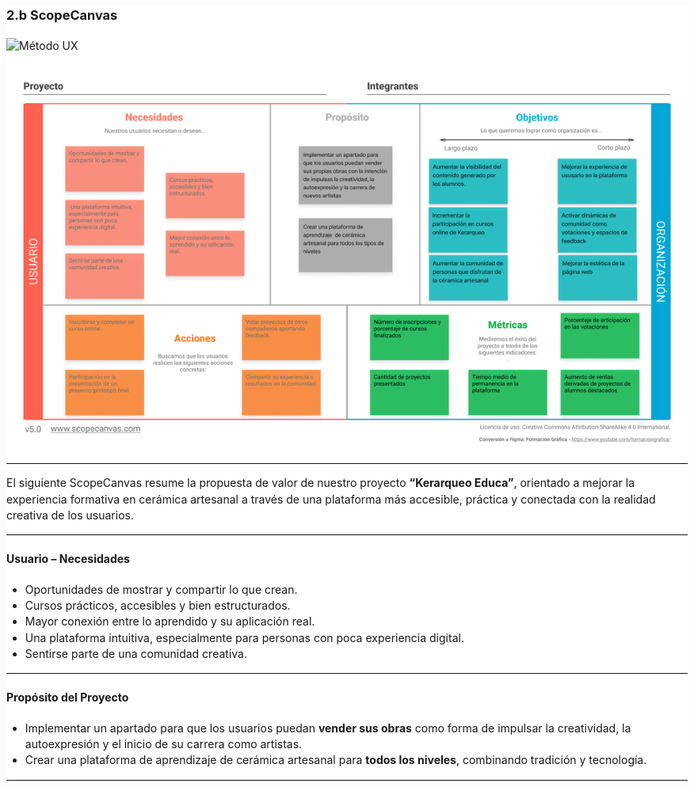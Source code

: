 ### 2.b ScopeCanvas
![Método UX](img/ScopeCanvas.png)

![scopecanvas](https://github.com/DIU3-Mamallema/UX_CaseStudy/blob/a1f84ea7137b93e7a5003b5d61a6ba1d2650d20a/P2/Scope%20Canvas%20(DIU3.Mamallema).png)

----

El siguiente ScopeCanvas resume la propuesta de valor de nuestro proyecto **“Kerarqueo Educa”**, orientado a mejorar la experiencia formativa en cerámica artesanal a través de una plataforma más accesible, práctica y conectada con la realidad creativa de los usuarios.

---

#### Usuario – Necesidades
- Oportunidades de mostrar y compartir lo que crean.
- Cursos prácticos, accesibles y bien estructurados.
- Mayor conexión entre lo aprendido y su aplicación real.
- Una plataforma intuitiva, especialmente para personas con poca experiencia digital.
- Sentirse parte de una comunidad creativa.

---

#### Propósito del Proyecto
- Implementar un apartado para que los usuarios puedan **vender sus obras** como forma de impulsar la creatividad, la autoexpresión y el inicio de su carrera como artistas.
- Crear una plataforma de aprendizaje de cerámica artesanal para **todos los niveles**, combinando tradición y tecnología.

---